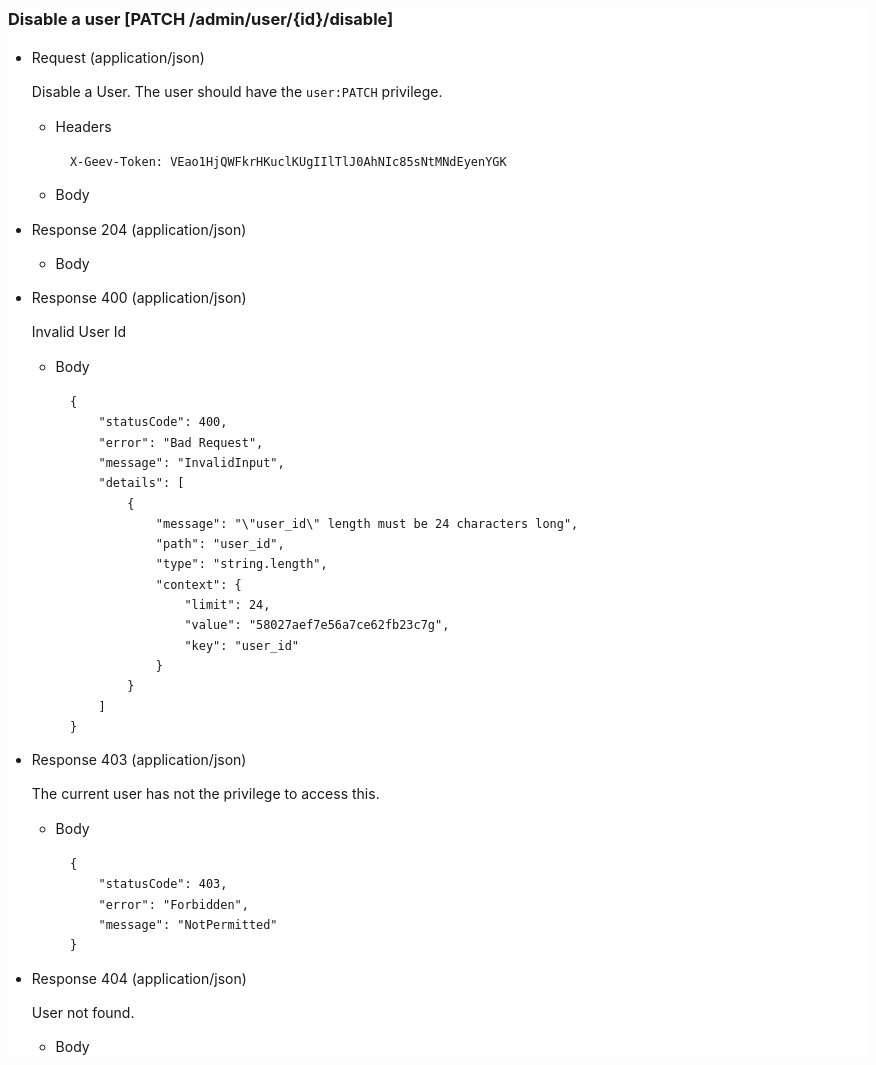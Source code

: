 ### Disable a user [PATCH /admin/user/{id}/disable]

+ Request (application/json)

    Disable a User.
    The user should have the `user:PATCH` privilege.

    + Headers
    
            X-Geev-Token: VEao1HjQWFkrHKuclKUgIIlTlJ0AhNIc85sNtMNdEyenYGK
    
    + Body

+ Response 204 (application/json)
    
    + Body

+ Response 400 (application/json)

    Invalid User Id
    
    + Body
        
            {
                "statusCode": 400,
                "error": "Bad Request",
                "message": "InvalidInput",
                "details": [
                    {
                        "message": "\"user_id\" length must be 24 characters long",
                        "path": "user_id",
                        "type": "string.length",
                        "context": {
                            "limit": 24,
                            "value": "58027aef7e56a7ce62fb23c7g",
                            "key": "user_id"
                        }
                    }
                ]
            }

+ Response 403 (application/json)

    The current user has not the privilege to access this.
    
    + Body
        
            {
                "statusCode": 403,
                "error": "Forbidden",
                "message": "NotPermitted"
            }
            
+ Response 404 (application/json)

    User not found.
    
    + Body
        
